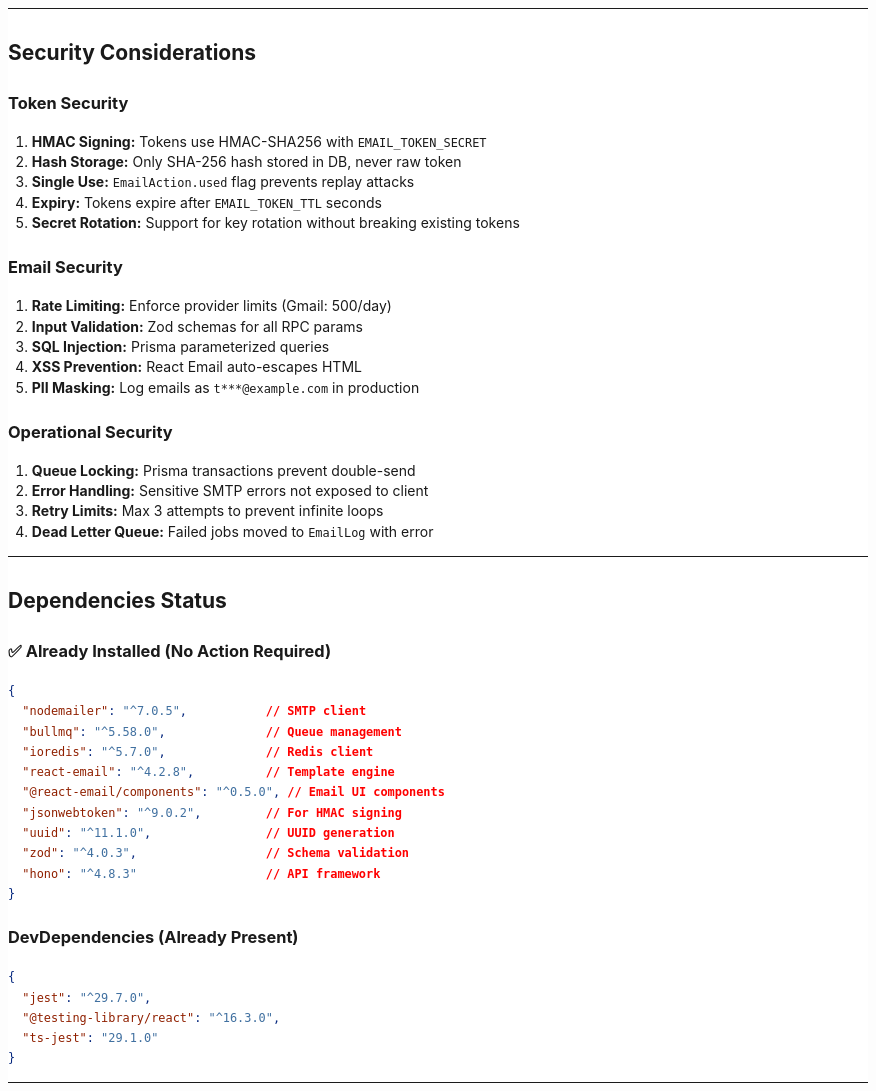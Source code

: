 
---

## Security Considerations

### Token Security
1. **HMAC Signing:** Tokens use HMAC-SHA256 with `EMAIL_TOKEN_SECRET`
2. **Hash Storage:** Only SHA-256 hash stored in DB, never raw token
3. **Single Use:** `EmailAction.used` flag prevents replay attacks
4. **Expiry:** Tokens expire after `EMAIL_TOKEN_TTL` seconds
5. **Secret Rotation:** Support for key rotation without breaking existing tokens

### Email Security
1. **Rate Limiting:** Enforce provider limits (Gmail: 500/day)
2. **Input Validation:** Zod schemas for all RPC params
3. **SQL Injection:** Prisma parameterized queries
4. **XSS Prevention:** React Email auto-escapes HTML
5. **PII Masking:** Log emails as `t***@example.com` in production

### Operational Security
1. **Queue Locking:** Prisma transactions prevent double-send
2. **Error Handling:** Sensitive SMTP errors not exposed to client
3. **Retry Limits:** Max 3 attempts to prevent infinite loops
4. **Dead Letter Queue:** Failed jobs moved to `EmailLog` with error

---

## Dependencies Status

### ✅ Already Installed (No Action Required)
```json
{
  "nodemailer": "^7.0.5",           // SMTP client
  "bullmq": "^5.58.0",              // Queue management
  "ioredis": "^5.7.0",              // Redis client
  "react-email": "^4.2.8",          // Template engine
  "@react-email/components": "^0.5.0", // Email UI components
  "jsonwebtoken": "^9.0.2",         // For HMAC signing
  "uuid": "^11.1.0",                // UUID generation
  "zod": "^4.0.3",                  // Schema validation
  "hono": "^4.8.3"                  // API framework
}
```

### DevDependencies (Already Present)
```json
{
  "jest": "^29.7.0",
  "@testing-library/react": "^16.3.0",
  "ts-jest": "29.1.0"
}
```

---
